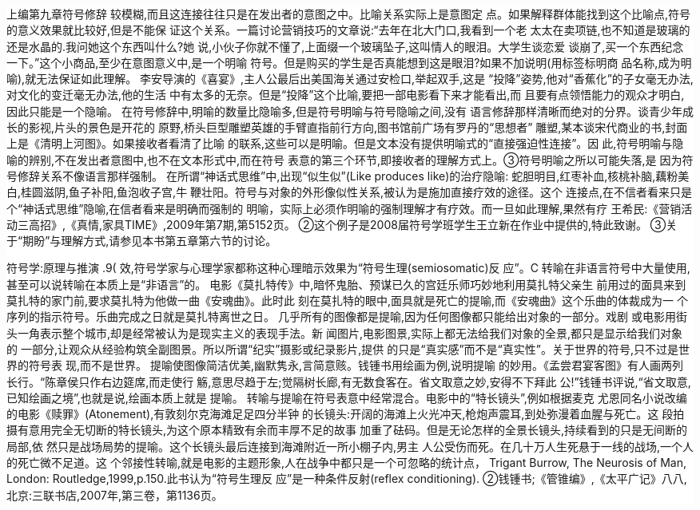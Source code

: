 上编第九章符号修辞
较模糊,而且这连接往往只是在发出者的意图之中。比喻关系实际上是意图定
点。如果解释群体能找到这个比喻点,符号的意义效果就比较好,但是不能保
证这个关系。一篇讨论营销技巧的文章说:“去年在北大门口,我看到一个老
太太在卖项链,也不知道是玻璃的还是水晶的.我问她这个东西叫什么?她
说,小伙子你就不懂了,上面缀一个玻璃坠子,这叫情人的眼泪。大学生谈恋爱
谈崩了,买一个东西纪念一下。”这个小商品,至少在意图意义中,是一个明喻
符号。但是购买的学生是否真能想到这是眼泪?如果不加说明(用标签标明商
品名称,成为明喻),就无法保证如此理解。
李安导演的《喜宴》,主人公最后出美国海关通过安检口,举起双手,这是
“投降”姿势,他对“香蕉化”的子女毫无办法,对文化的变迁毫无办法,他的生活
中有太多的无奈。但是“投降”这个比喻,要把一部电影看下来才能看出,而
且要有点领悟能力的观众才明白,因此只能是一个隐喻。
在符号修辞中,明喻的数量比隐喻多,但是符号明喻与符号隐喻之间,没有
语言修辞那样清晰而绝对的分界。谈青少年成长的影视,片头的景色是开花的
原野,桥头巨型雕塑英雄的手臂直指前行方向,图书馆前广场有罗丹的“思想者”
雕塑,某本谈宋代商业的书,封面上是《清明上河图》。如果接收者看清了比喻
的联系,这些可以是明喻。但是文本没有提供明喻式的“直接强迫性连接”。因
此,符号明喻与隐喻的辨别,不在发出者意图中,也不在文本形式中,而在符号
表意的第三个环节,即接收者的理解方式上。③符号明喻之所以可能失落,是
因为符号修辞关系不像语言那样强制。
在所谓“神话式思维”中,出现“似生似”(Like produces like)的治疗隐喻:
蛇胆明目,红枣补血,核桃补脑,藕粉美白,桂圆滋阴,鱼子补阳,鱼泡收子宫,牛
鞭壮阳。符号与对象的外形像似性关系,被认为是施加直接疗效的途径。这个
连接点,在不信者看来只是个“神话式思维”隐喻,在信者看来是明确而强制的
明喻，实际上必须作明喻的强制理解才有疗效。而一旦如此理解,果然有疗
王希民:《营销活动三高招》,《真情,家具TIME》,2009年第7期,第5152页。
②这个例子是2008届符号学班学生王立新在作业中提供的,特此致谢。
③关于“期盼”与理解方式,请参见本书第五章第六节的讨论。

符号学:原理与推演
.9(
效,符号学家与心理学家都称这种心理暗示效果为“符号生理(semiosomatic)反
应”。C
转喻在非语言符号中大量使用,甚至可以说转喻在本质上是“非语言”的。
电影《莫扎特传》中,暗怀鬼胎、预谋已久的宫廷乐师巧妙地利用莫扎特父亲生
前用过的面具来到莫扎特的家门前,要求莫扎特为他做一曲《安魂曲》。此时此
刻在莫扎特的眼中,面具就是死亡的提喻,而《安魂曲》这个乐曲的体裁成为一
个序列的指示符号。乐曲完成之日就是莫扎特离世之日。
几乎所有的图像都是提喻,因为任何图像都只能给出对象的一部分。戏剧
或电影用街头一角表示整个城市,却是经常被认为是现实主义的表现手法。新
闻图片,电影图景,实际上都无法给我们对象的全景,都只是显示给我们对象的
一部分,让观众从经验构筑全副图景。所以所谓“纪实”摄影或纪录影片,提供
的只是“真实感”而不是“真实性”。关于世界的符号,只不过是世界的符号表
现,而不是世界。
提喻使图像简洁优美,幽默隽永,言简意赅。钱锺书用绘画为例,说明提喻
的妙用。《孟尝君宴客图》有人画两列长行。“陈章侯只作右边筵席,而走使行
觞,意思尽趋于左;觉隔树长廊,有无数食客在。省文取意之妙,安得不下拜此
公!”钱锺书评说,“省文取意,已知绘画之境”,也就是说,绘画本质上就是
提喻。
转喻与提喻在符号表意中经常混合。电影中的“特长镜头”,例如根据麦克
尤恩同名小说改编的电影《赎罪》(Atonement),有敦刻尔克海滩足足四分半钟
的长镜头:开阔的海滩上火光冲天,枪炮声震耳,到处弥漫着血腥与死亡。这
段拍摄有意用完全无切断的特长镜头,为这个原本精致有余而丰厚不足的故事
加重了砝码。但是无论怎样的全景长镜头,持续看到的只是无间断的局部,依
然只是战场局势的提喻。这个长镜头最后连接到海滩附近一所小棚子内,男主
人公受伤而死。在几十万人生死悬于一线的战场,一个人的死亡微不足道。这
个邻接性转喻,就是电影的主题形象,人在战争中都只是一个可忽略的统计点，
Trigant Burrow, The Neurosis of Man, London: Routledge,1999,p.150.此书认为“符号生理反
应”是一种条件反射(reflex conditioning).
②钱锺书;《管锥编》,《太平广记》八八,北京:三联书店,2007年,第三卷，第1136页。
